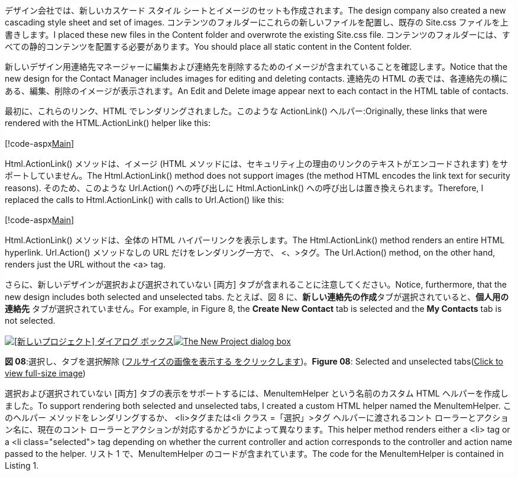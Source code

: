 <span data-ttu-id="4a3e0-189">デザイン会社では、新しいカスケード スタイル シートとイメージのセットも作成されます。</span><span class="sxs-lookup"><span data-stu-id="4a3e0-189">The design company also created a new cascading style sheet and set of images.</span></span> <span data-ttu-id="4a3e0-190">コンテンツのフォルダーにこれらの新しいファイルを配置し、既存の Site.css ファイルを上書きします。</span><span class="sxs-lookup"><span data-stu-id="4a3e0-190">I placed these new files in the Content folder and overwrote the existing Site.css file.</span></span> <span data-ttu-id="4a3e0-191">コンテンツのフォルダーには、すべての静的コンテンツを配置する必要があります。</span><span class="sxs-lookup"><span data-stu-id="4a3e0-191">You should place all static content in the Content folder.</span></span>

<span data-ttu-id="4a3e0-192">新しいデザイン用連絡先マネージャーに編集および連絡先を削除するためのイメージが含まれていることを確認します。</span><span class="sxs-lookup"><span data-stu-id="4a3e0-192">Notice that the new design for the Contact Manager includes images for editing and deleting contacts.</span></span> <span data-ttu-id="4a3e0-193">連絡先の HTML の表では、各連絡先の横にある、編集、削除のイメージが表示されます。</span><span class="sxs-lookup"><span data-stu-id="4a3e0-193">An Edit and Delete image appear next to each contact in the HTML table of contacts.</span></span>

<span data-ttu-id="4a3e0-194">最初に、これらのリンク、HTML でレンダリングされました。このような ActionLink() ヘルパー:</span><span class="sxs-lookup"><span data-stu-id="4a3e0-194">Originally, these links that were rendered with the HTML.ActionLink() helper like this:</span></span>

[!code-aspx[Main](iteration-2-make-the-application-look-nice-vb/samples/sample1.aspx)]

<span data-ttu-id="4a3e0-195">Html.ActionLink() メソッドは、イメージ (HTML メソッドには、セキュリティ上の理由のリンクのテキストがエンコードされます) をサポートしていません。</span><span class="sxs-lookup"><span data-stu-id="4a3e0-195">The Html.ActionLink() method does not support images (the method HTML encodes the link text for security reasons).</span></span> <span data-ttu-id="4a3e0-196">そのため、このような Url.Action() への呼び出しに Html.ActionLink() への呼び出しは置き換えられます。</span><span class="sxs-lookup"><span data-stu-id="4a3e0-196">Therefore, I replaced the calls to Html.ActionLink() with calls to Url.Action() like this:</span></span>

[!code-aspx[Main](iteration-2-make-the-application-look-nice-vb/samples/sample2.aspx)]

<span data-ttu-id="4a3e0-197">Html.ActionLink() メソッドは、全体の HTML ハイパーリンクを表示します。</span><span class="sxs-lookup"><span data-stu-id="4a3e0-197">The Html.ActionLink() method renders an entire HTML hyperlink.</span></span> <span data-ttu-id="4a3e0-198">Url.Action() メソッドなしの URL だけをレンダリング一方で、 &lt;、&gt;タグ。</span><span class="sxs-lookup"><span data-stu-id="4a3e0-198">The Url.Action() method, on the other hand, renders just the URL without the &lt;a&gt; tag.</span></span>

<span data-ttu-id="4a3e0-199">さらに、新しいデザインが選択および選択されていない [両方] タブが含まれることに注意してください。</span><span class="sxs-lookup"><span data-stu-id="4a3e0-199">Notice, furthermore, that the new design includes both selected and unselected tabs.</span></span> <span data-ttu-id="4a3e0-200">たとえば、図 8 に、**新しい連絡先の作成**タブが選択されていると、**個人用の連絡先** タブが選択されていません。</span><span class="sxs-lookup"><span data-stu-id="4a3e0-200">For example, in Figure 8, the **Create New Contact** tab is selected and the **My Contacts** tab is not selected.</span></span>

<span data-ttu-id="4a3e0-201">[![[新しいプロジェクト] ダイアログ ボックス](iteration-2-make-the-application-look-nice-vb/_static/image8.jpg)](iteration-2-make-the-application-look-nice-vb/_static/image15.png)</span><span class="sxs-lookup"><span data-stu-id="4a3e0-201">[![The New Project dialog box](iteration-2-make-the-application-look-nice-vb/_static/image8.jpg)](iteration-2-make-the-application-look-nice-vb/_static/image15.png)</span></span>

<span data-ttu-id="4a3e0-202">**図 08**:選択し、タブを選択解除 ([フルサイズの画像を表示する をクリックします](iteration-2-make-the-application-look-nice-vb/_static/image16.png))。</span><span class="sxs-lookup"><span data-stu-id="4a3e0-202">**Figure 08**: Selected and unselected tabs([Click to view full-size image](iteration-2-make-the-application-look-nice-vb/_static/image16.png))</span></span>

<span data-ttu-id="4a3e0-203">選択および選択されていない [両方] タブの表示をサポートするには、MenuItemHelper という名前のカスタム HTML ヘルパーを作成しました。</span><span class="sxs-lookup"><span data-stu-id="4a3e0-203">To support rendering both selected and unselected tabs, I created a custom HTML helper named the MenuItemHelper.</span></span> <span data-ttu-id="4a3e0-204">このヘルパー メソッドをレンダリングするか、 &lt;li&gt;タグまたは&lt;li クラス =「選択」&gt;タグ ヘルパーに渡されるコント ローラーとアクション名に、現在のコント ローラーとアクションが対応するかどうかによって異なります。</span><span class="sxs-lookup"><span data-stu-id="4a3e0-204">This helper method renders either a &lt;li&gt; tag or a &lt;li class="selected"&gt; tag depending on whether the current controller and action corresponds to the controller and action name passed to the helper.</span></span> <span data-ttu-id="4a3e0-205">リスト 1 で、MenuItemHelper のコードが含まれています。</span><span class="sxs-lookup"><span data-stu-id="4a3e0-205">The code for the MenuItemHelper is contained in Listing 1.</span></span>
